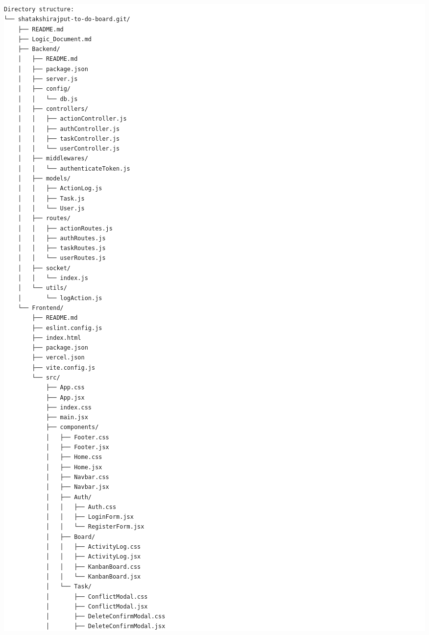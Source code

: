 ```
Directory structure:
└── shatakshirajput-to-do-board.git/
    ├── README.md
    ├── Logic_Document.md
    ├── Backend/
    │   ├── README.md
    │   ├── package.json
    │   ├── server.js
    │   ├── config/
    │   │   └── db.js
    │   ├── controllers/
    │   │   ├── actionController.js
    │   │   ├── authController.js
    │   │   ├── taskController.js
    │   │   └── userController.js
    │   ├── middlewares/
    │   │   └── authenticateToken.js
    │   ├── models/
    │   │   ├── ActionLog.js
    │   │   ├── Task.js
    │   │   └── User.js
    │   ├── routes/
    │   │   ├── actionRoutes.js
    │   │   ├── authRoutes.js
    │   │   ├── taskRoutes.js
    │   │   └── userRoutes.js
    │   ├── socket/
    │   │   └── index.js
    │   └── utils/
    │       └── logAction.js
    └── Frontend/
        ├── README.md
        ├── eslint.config.js
        ├── index.html
        ├── package.json
        ├── vercel.json
        ├── vite.config.js
        └── src/
            ├── App.css
            ├── App.jsx
            ├── index.css
            ├── main.jsx
            ├── components/
            │   ├── Footer.css
            │   ├── Footer.jsx
            │   ├── Home.css
            │   ├── Home.jsx
            │   ├── Navbar.css
            │   ├── Navbar.jsx
            │   ├── Auth/
            │   │   ├── Auth.css
            │   │   ├── LoginForm.jsx
            │   │   └── RegisterForm.jsx
            │   ├── Board/
            │   │   ├── ActivityLog.css
            │   │   ├── ActivityLog.jsx
            │   │   ├── KanbanBoard.css
            │   │   └── KanbanBoard.jsx
            │   └── Task/
            │       ├── ConflictModal.css
            │       ├── ConflictModal.jsx
            │       ├── DeleteConfirmModal.css
            │       ├── DeleteConfirmModal.jsx
```